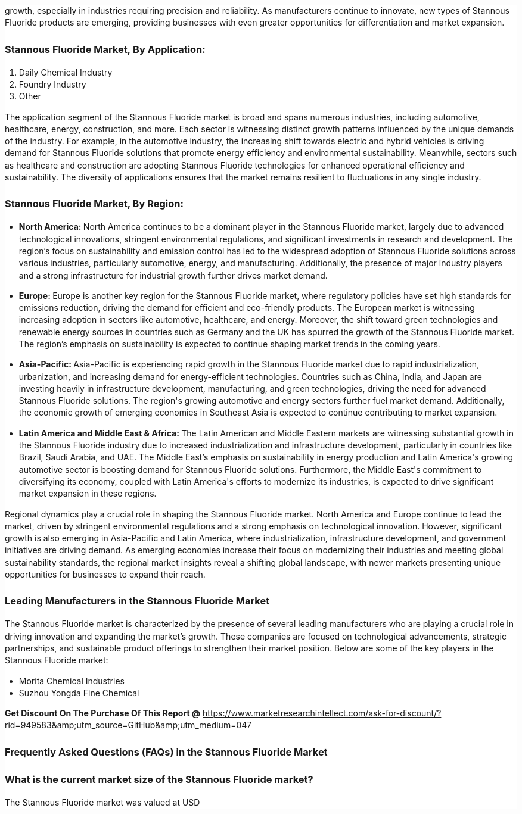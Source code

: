 growth, especially in industries requiring precision and reliability. As manufacturers continue to innovate, new types of Stannous Fluoride products are emerging, providing businesses with even greater opportunities for differentiation and market expansion.</p><h3>Stannous Fluoride Market,&nbsp;By Application:</h3><ol><li>Daily Chemical Industry<li> Foundry Industry<li> Other</li></ol><p>The application segment of the Stannous Fluoride market is broad and spans numerous industries, including automotive, healthcare, energy, construction, and more. Each sector is witnessing distinct growth patterns influenced by the unique demands of the industry. For example, in the automotive industry, the increasing shift towards electric and hybrid vehicles is driving demand for Stannous Fluoride solutions that promote energy efficiency and environmental sustainability. Meanwhile, sectors such as healthcare and construction are adopting Stannous Fluoride technologies for enhanced operational efficiency and sustainability. The diversity of applications ensures that the market remains resilient to fluctuations in any single industry.</p><h3>Stannous Fluoride Market, By Region:</h3><ul><li><p><strong>North America:&nbsp;</strong>North America continues to be a dominant player in the Stannous Fluoride market, largely due to advanced technological innovations, stringent environmental regulations, and significant investments in research and development. The region&rsquo;s focus on sustainability and emission control has led to the widespread adoption of Stannous Fluoride solutions across various industries, particularly automotive, energy, and manufacturing. Additionally, the presence of major industry players and a strong infrastructure for industrial growth further drives market demand.</p></li><li><p><strong><strong>Europe:&nbsp;</strong></strong>Europe is another key region for the Stannous Fluoride market, where regulatory policies have set high standards for emissions reduction, driving the demand for efficient and eco-friendly products. The European market is witnessing increasing adoption in sectors like automotive, healthcare, and energy. Moreover, the shift toward green technologies and renewable energy sources in countries such as Germany and the UK has spurred the growth of the Stannous Fluoride market. The region&rsquo;s emphasis on sustainability is expected to continue shaping market trends in the coming years.</p></li><li><p><strong><strong>Asia-Pacific:&nbsp;</strong></strong>Asia-Pacific is experiencing rapid growth in the Stannous Fluoride market due to rapid industrialization, urbanization, and increasing demand for energy-efficient technologies. Countries such as China, India, and Japan are investing heavily in infrastructure development, manufacturing, and green technologies, driving the need for advanced Stannous Fluoride solutions. The region's growing automotive and energy sectors further fuel market demand. Additionally, the economic growth of emerging economies in Southeast Asia is expected to continue contributing to market expansion.</p></li><li><p><strong><strong>Latin America and Middle East &amp; Africa:&nbsp;</strong></strong>The Latin American and Middle Eastern markets are witnessing substantial growth in the Stannous Fluoride industry due to increased industrialization and infrastructure development, particularly in countries like Brazil, Saudi Arabia, and UAE. The Middle East&rsquo;s emphasis on sustainability in energy production and Latin America's growing automotive sector is boosting demand for Stannous Fluoride solutions. Furthermore, the Middle East's commitment to diversifying its economy, coupled with Latin America's efforts to modernize its industries, is expected to drive significant market expansion in these regions.</p></li></ul><p>Regional dynamics play a crucial role in shaping the Stannous Fluoride market. North America and Europe continue to lead the market, driven by stringent environmental regulations and a strong emphasis on technological innovation. However, significant growth is also emerging in Asia-Pacific and Latin America, where industrialization, infrastructure development, and government initiatives are driving demand. As emerging economies increase their focus on modernizing their industries and meeting global sustainability standards, the regional market insights reveal a shifting global landscape, with newer markets presenting unique opportunities for businesses to expand their reach.</p><h3><strong>Leading Manufacturers in the Stannous Fluoride Market</strong></h3><p>The Stannous Fluoride market is characterized by the presence of several leading manufacturers who are playing a crucial role in driving innovation and expanding the market&rsquo;s growth. These companies are focused on technological advancements, strategic partnerships, and sustainable product offerings to strengthen their market position. Below are some of the key players in the Stannous Fluoride market:</p></div><div class="article-main__content" data-test-id="publishing-text-block"><ul><li><span class="">Morita Chemical Industries<li> Suzhou Yongda Fine Chemical</span></li></ul></div><div class="article-main__content" data-test-id="publishing-text-block"><p><span class="font-[700]"><strong>Get Discount On The Purchase Of This Report @</strong> <a href="https://www.marketresearchintellect.com/ask-for-discount/?rid=949583&amp;utm_source=GitHub&amp;utm_medium=047" data-fr-linked="true">https://www.marketresearchintellect.com/ask-for-discount/?rid=949583&amp;utm_source=GitHub&amp;utm_medium=047</a></span></p></div><div class="article-main__content" data-test-id="publishing-text-block"><h3><strong>Frequently Asked Questions (FAQs) in the Stannous Fluoride Market</strong></h3><h3><strong>What is the current market size of the Stannous Fluoride market?</strong></h3><p>The Stannous Fluoride market was valued at USD